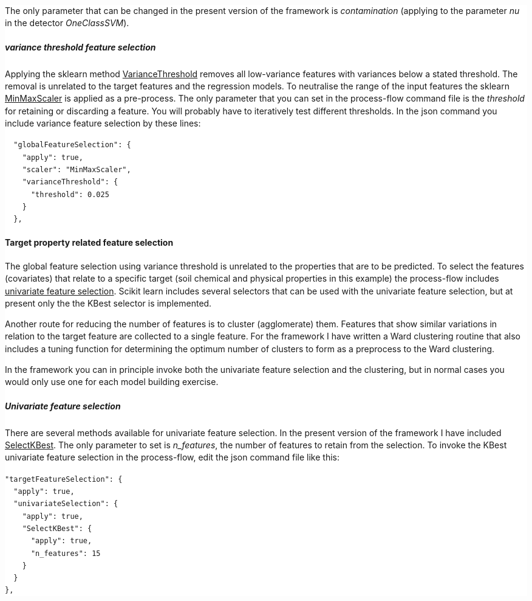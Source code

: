 The only parameter that can be changed in the present version of the framework is _contamination_ (applying to the parameter _nu_ in the detector _OneClassSVM_).

##### variance threshold feature selection

Applying the sklearn method [VarianceThreshold](https://scikit-learn.org/stable/modules/generated/sklearn.feature_selection.VarianceThreshold.html) removes all low-variance features with variances below a stated threshold. The removal is unrelated to the target features and the regression models. To neutralise the range of the input features the sklearn [MinMaxScaler](https://scikit-learn.org/stable/modules/generated/sklearn.preprocessing.MinMaxScaler.html) is applied as a pre-process. The only parameter that you can set in the process-flow command file is the _threshold_ for retaining or discarding a feature. You will probably have to iteratively test different thresholds. In the json command you include variance feature selection by these lines:

```
  "globalFeatureSelection": {
    "apply": true,
    "scaler": "MinMaxScaler",
    "varianceThreshold": {
      "threshold": 0.025
    }
  },
```

#### Target property related feature selection

The global feature selection using variance threshold is unrelated to the properties that are to be predicted. To select the features (covariates) that relate to a specific target (soil chemical and physical properties in this example) the process-flow includes [univariate feature selection](https://scikit-learn.org/stable/modules/feature_selection.html#univariate-feature-selection). Scikit learn includes several selectors that can be used with the univariate feature selection, but at present only the the KBest selector is implemented.

Another route for reducing the number of features is to cluster (agglomerate) them. Features that show similar variations in relation to the target feature are collected to a single feature. For the framework I have written a Ward clustering routine that also includes a tuning function for determining the optimum number of clusters to form as a preprocess to the Ward clustering.

In the framework you can in principle invoke both the univariate feature selection and the clustering, but in normal cases you would only use one for each model building exercise.

##### Univariate feature selection

There are several methods available for univariate feature selection. In the present version of the framework I have included [SelectKBest](https://scikit-learn.org/stable/modules/generated/sklearn.feature_selection.SelectKBest.html). The only parameter to set is _n_features_, the number of features to retain from the selection. To invoke the KBest univariate feature selection in the process-flow, edit the json command file like this:

```
"targetFeatureSelection": {
  "apply": true,
  "univariateSelection": {
    "apply": true,
    "SelectKBest": {
      "apply": true,
      "n_features": 15
    }
  }
},
```
